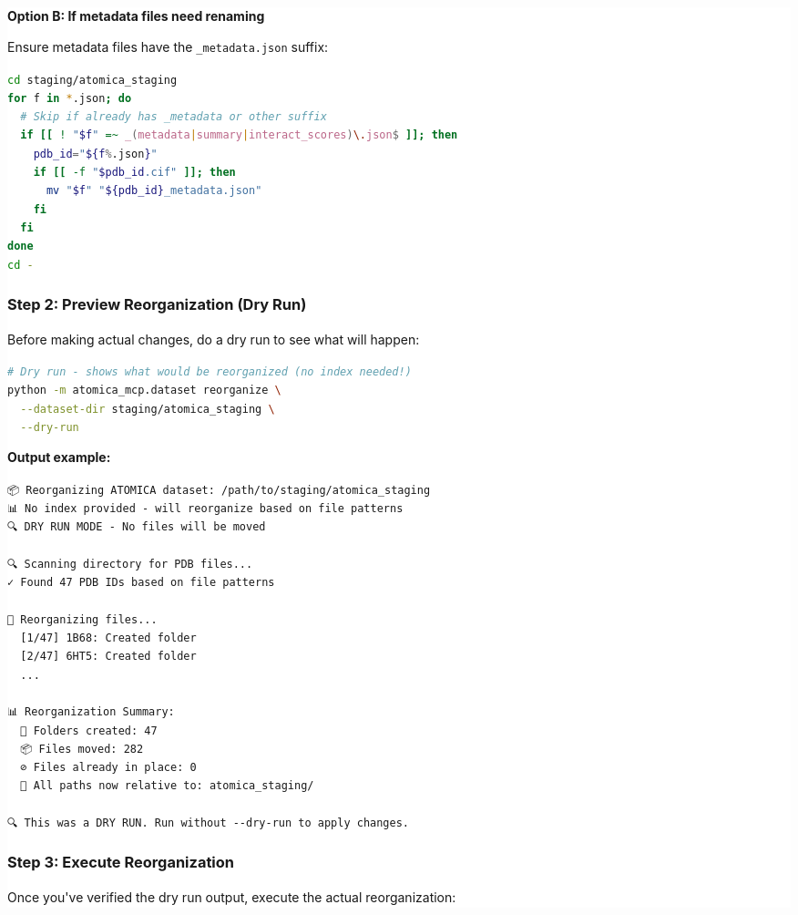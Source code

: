 **Option B: If metadata files need renaming**

Ensure metadata files have the `_metadata.json` suffix:
```bash
cd staging/atomica_staging
for f in *.json; do
  # Skip if already has _metadata or other suffix
  if [[ ! "$f" =~ _(metadata|summary|interact_scores)\.json$ ]]; then
    pdb_id="${f%.json}"
    if [[ -f "$pdb_id.cif" ]]; then
      mv "$f" "${pdb_id}_metadata.json"
    fi
  fi
done
cd -
```

### Step 2: Preview Reorganization (Dry Run)

Before making actual changes, do a dry run to see what will happen:

```bash
# Dry run - shows what would be reorganized (no index needed!)
python -m atomica_mcp.dataset reorganize \
  --dataset-dir staging/atomica_staging \
  --dry-run
```

**Output example:**
```
📦 Reorganizing ATOMICA dataset: /path/to/staging/atomica_staging
📊 No index provided - will reorganize based on file patterns
🔍 DRY RUN MODE - No files will be moved

🔍 Scanning directory for PDB files...
✓ Found 47 PDB IDs based on file patterns

🔧 Reorganizing files...
  [1/47] 1B68: Created folder
  [2/47] 6HT5: Created folder
  ...

📊 Reorganization Summary:
  📁 Folders created: 47
  📦 Files moved: 282
  ⊘ Files already in place: 0
  📍 All paths now relative to: atomica_staging/

🔍 This was a DRY RUN. Run without --dry-run to apply changes.
```

### Step 3: Execute Reorganization

Once you've verified the dry run output, execute the actual reorganization:

